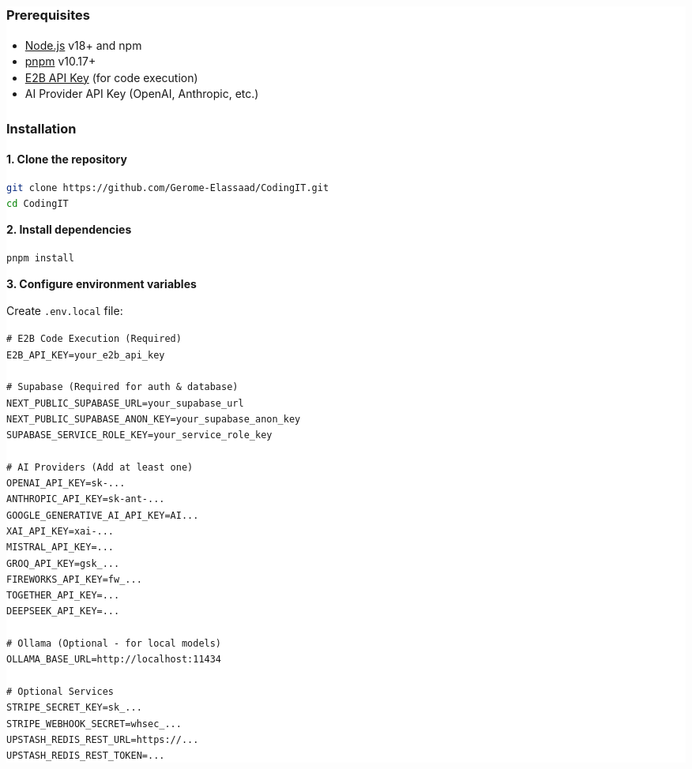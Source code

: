 ### Prerequisites

-   [Node.js](https://nodejs.org) v18+ and npm
-   [pnpm](https://pnpm.io) v10.17+
-   [E2B API Key](https://e2b.dev/dashboard) (for code execution)
-   AI Provider API Key (OpenAI, Anthropic, etc.)

### Installation

**1. Clone the repository**

```bash
git clone https://github.com/Gerome-Elassaad/CodingIT.git
cd CodingIT
```

**2. Install dependencies**

```bash
pnpm install
```

**3. Configure environment variables**

Create `.env.local` file:

```env
# E2B Code Execution (Required)
E2B_API_KEY=your_e2b_api_key

# Supabase (Required for auth & database)
NEXT_PUBLIC_SUPABASE_URL=your_supabase_url
NEXT_PUBLIC_SUPABASE_ANON_KEY=your_supabase_anon_key
SUPABASE_SERVICE_ROLE_KEY=your_service_role_key

# AI Providers (Add at least one)
OPENAI_API_KEY=sk-...
ANTHROPIC_API_KEY=sk-ant-...
GOOGLE_GENERATIVE_AI_API_KEY=AI...
XAI_API_KEY=xai-...
MISTRAL_API_KEY=...
GROQ_API_KEY=gsk_...
FIREWORKS_API_KEY=fw_...
TOGETHER_API_KEY=...
DEEPSEEK_API_KEY=...

# Ollama (Optional - for local models)
OLLAMA_BASE_URL=http://localhost:11434

# Optional Services
STRIPE_SECRET_KEY=sk_...
STRIPE_WEBHOOK_SECRET=whsec_...
UPSTASH_REDIS_REST_URL=https://...
UPSTASH_REDIS_REST_TOKEN=...
```

